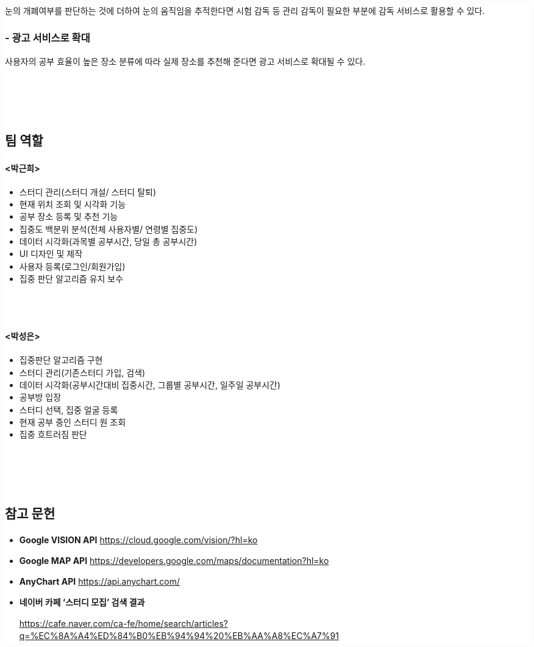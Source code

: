 눈의 개폐여부를 판단하는 것에 더하여 눈의 움직임을 추적한다면 시험 감독 등 관리 감독이 필요한 부분에 감독 서비스로 활용할 수 있다.

### - 광고 서비스로 확대

사용자의 공부 효율이 높은 장소 분류에 따라 실제 장소를 추천해 준다면 광고 서비스로 확대될 수 있다.


<br/><br/><br/>

## 팀 역할

#### <박근희>

- 스터디 관리(스터디 개설/ 스터디 탈퇴)
- 현재 위치 조회 및 시각화 기능
- 공부 장소 등록 및 추천 기능
- 집중도 백분위 분석(전체 사용자별/ 연령별 집중도)
- 데이터 시각화(과목별 공부시간, 당일 총 공부시간)
- UI 디자인 및 제작
- 사용자 등록(로그인/회원가입)
- 집중 판단 알고리즘 유지 보수

<br/><br/>

#### <박성은>

- 집중판단 알고리즘 구현
- 스터디 관리(기존스터디 가입, 검색)
- 데이터 시각화(공부시간대비 집중시간, 그룹별 공부시간, 일주일 공부시간)
- 공부방 입장 
- 스터디 선택, 집중 얼굴 등록
- 현재 공부 중인 스터디 원 조회
- 집중 흐트러짐 판단
  
<br/><br/><br/>

## 참고 문헌

- **Google VISION API**   https://cloud.google.com/vision/?hl=ko

- **Google MAP API**  https://developers.google.com/maps/documentation?hl=ko

- **AnyChart API**  https://api.anychart.com/

- **네이버 카페 ‘스터디 모집’ 검색 결과** 

  https://cafe.naver.com/ca-fe/home/search/articles?q=%EC%8A%A4%ED%84%B0%EB%94%94%20%EB%AA%A8%EC%A7%91
